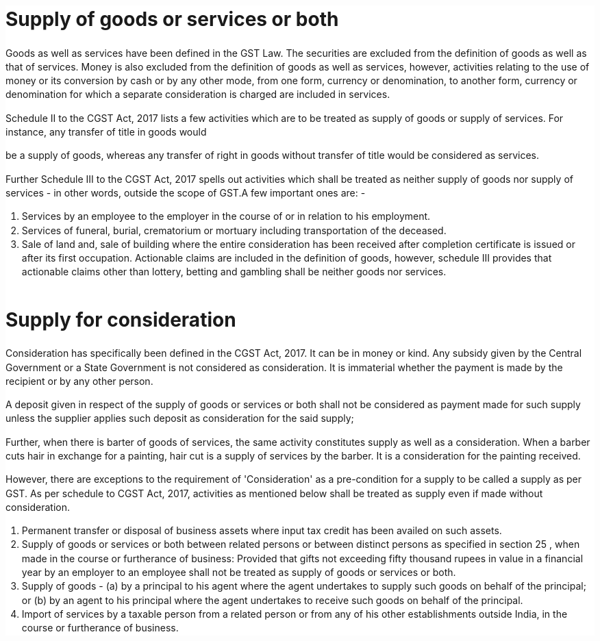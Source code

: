 # Supply of goods or services or both

Goods as well as services have been defined in the GST Law. The securities are excluded from the definition of goods as well as that of services. Money is also excluded from the definition of goods as well as services, however, activities relating to the use of money or its conversion by cash or by any other mode, from one form, currency or denomination, to another form, currency or denomination for which a separate consideration is charged are included in services.

Schedule II to the CGST Act, 2017 lists a few activities which are to be treated as supply of goods or supply of services. For instance, any transfer of title in goods would

be a supply of goods, whereas any transfer of right in goods without transfer of title would be considered as services.

Further Schedule III to the CGST Act, 2017 spells out activities which shall be treated as neither supply of goods nor supply of services - in other words, outside the scope of GST.A few important ones are: -

1. Services by an employee to the employer in the course of or in relation to his employment.
2. Services of funeral, burial, crematorium or mortuary including transportation of the deceased.
3. Sale of land and, sale of building where the entire consideration has been received after completion certificate is issued or after its first occupation.
   Actionable claims are included in the definition of goods, however, schedule III provides that actionable claims other than lottery, betting and gambling shall be neither goods nor services.

# Supply for consideration

Consideration has specifically been defined in the CGST Act, 2017. It can be in money or kind. Any subsidy given by the Central Government or a State Government is not considered as consideration. It is immaterial whether the payment is made by the recipient or by any other person.

A deposit given in respect of the supply of goods or services or both shall not be considered as payment made for such supply unless the supplier applies such deposit as consideration for the said supply;

Further, when there is barter of goods of services, the same activity constitutes supply as well as a consideration. When a barber cuts hair in exchange for a painting, hair cut is a supply of services by the barber. It is a consideration for the painting received.

However, there are exceptions to the requirement of 'Consideration' as a pre-condition for a supply to be called a supply as per GST. As per schedule to CGST Act, 2017, activities as mentioned below shall be treated as supply even if made without consideration.

1. Permanent transfer or disposal of business assets where input tax credit has been availed on such assets.
2. Supply of goods or services or both between related persons or between distinct persons as specified in section 25 , when made in the course or furtherance of business: Provided that gifts not exceeding fifty thousand rupees in value in a financial year by an employer to an employee shall not be treated as supply of goods or services or both.
3. Supply of goods - (a) by a principal to his agent where the agent undertakes to supply such goods on behalf of the principal; or (b) by an agent to his principal where the agent undertakes to receive such goods on behalf of the principal.
4. Import of services by a taxable person from a related person or from any of his other establishments outside India, in the course or furtherance of business.
